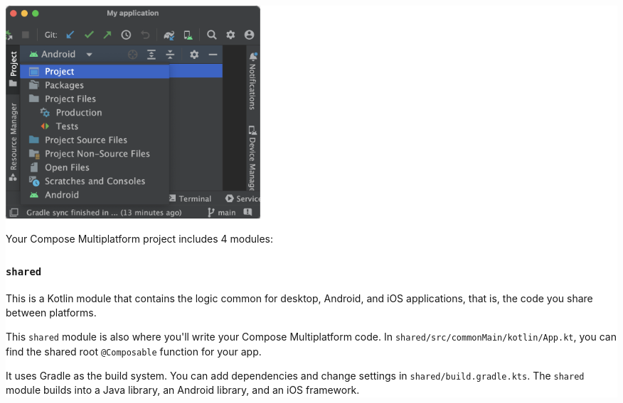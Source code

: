 <img src="readme_images/open_project_view.png" height="300px">

Your Compose Multiplatform project includes 4 modules:

### `shared`

This is a Kotlin module that contains the logic common for desktop, Android, and iOS applications, that is, the code you
share between platforms.

This `shared` module is also where you'll write your Compose Multiplatform code.
In `shared/src/commonMain/kotlin/App.kt`, you can find the shared root `@Composable` function for your app.

It uses Gradle as the build system. You can add dependencies and change settings in `shared/build.gradle.kts`.
The `shared` module builds into a Java library, an Android library, and an iOS framework.

